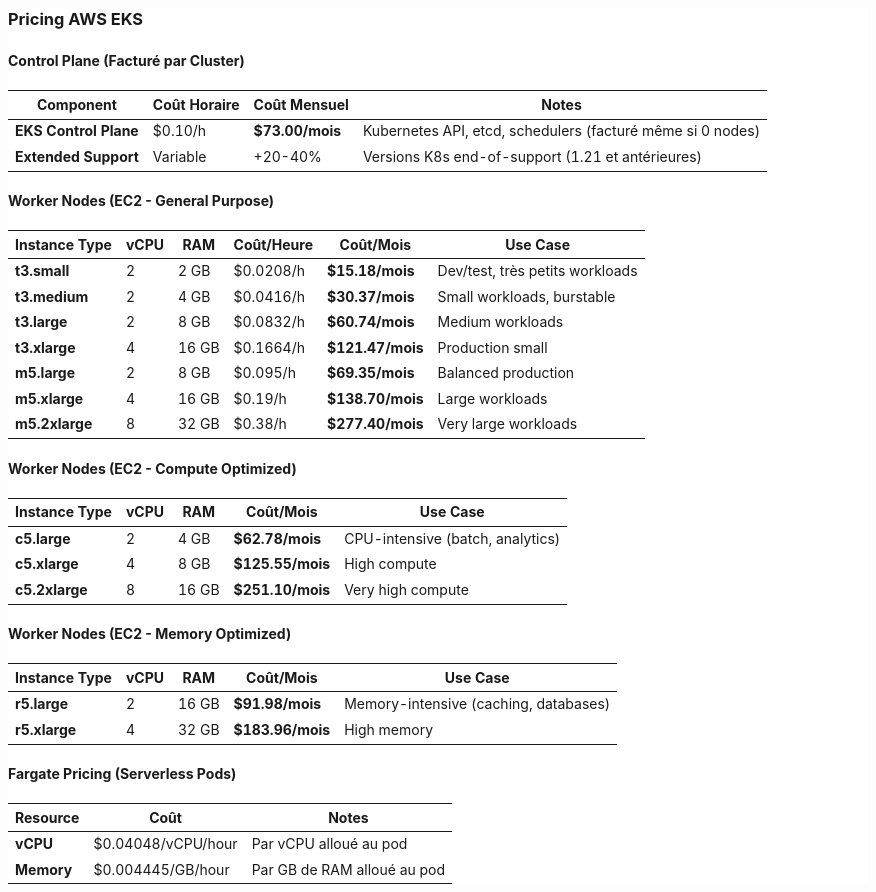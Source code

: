 ### Pricing AWS EKS

#### Control Plane (Facturé par Cluster)

| Component | Coût Horaire | Coût Mensuel | Notes |
|-----------|--------------|--------------|-------|
| **EKS Control Plane** | $0.10/h | **$73.00/mois** | Kubernetes API, etcd, schedulers (facturé même si 0 nodes) |
| **Extended Support** | Variable | +20-40% | Versions K8s end-of-support (1.21 et antérieures) |

#### Worker Nodes (EC2 - General Purpose)

| Instance Type | vCPU | RAM | Coût/Heure | Coût/Mois | Use Case |
|---------------|------|-----|------------|-----------|----------|
| **t3.small** | 2 | 2 GB | $0.0208/h | **$15.18/mois** | Dev/test, très petits workloads |
| **t3.medium** | 2 | 4 GB | $0.0416/h | **$30.37/mois** | Small workloads, burstable |
| **t3.large** | 2 | 8 GB | $0.0832/h | **$60.74/mois** | Medium workloads |
| **t3.xlarge** | 4 | 16 GB | $0.1664/h | **$121.47/mois** | Production small |
| **m5.large** | 2 | 8 GB | $0.095/h | **$69.35/mois** | Balanced production |
| **m5.xlarge** | 4 | 16 GB | $0.19/h | **$138.70/mois** | Large workloads |
| **m5.2xlarge** | 8 | 32 GB | $0.38/h | **$277.40/mois** | Very large workloads |

#### Worker Nodes (EC2 - Compute Optimized)

| Instance Type | vCPU | RAM | Coût/Mois | Use Case |
|---------------|------|-----|-----------|----------|
| **c5.large** | 2 | 4 GB | **$62.78/mois** | CPU-intensive (batch, analytics) |
| **c5.xlarge** | 4 | 8 GB | **$125.55/mois** | High compute |
| **c5.2xlarge** | 8 | 16 GB | **$251.10/mois** | Very high compute |

#### Worker Nodes (EC2 - Memory Optimized)

| Instance Type | vCPU | RAM | Coût/Mois | Use Case |
|---------------|------|-----|-----------|----------|
| **r5.large** | 2 | 16 GB | **$91.98/mois** | Memory-intensive (caching, databases) |
| **r5.xlarge** | 4 | 32 GB | **$183.96/mois** | High memory |

#### Fargate Pricing (Serverless Pods)

| Resource | Coût | Notes |
|----------|------|-------|
| **vCPU** | $0.04048/vCPU/hour | Par vCPU alloué au pod |
| **Memory** | $0.004445/GB/hour | Par GB de RAM alloué au pod |
